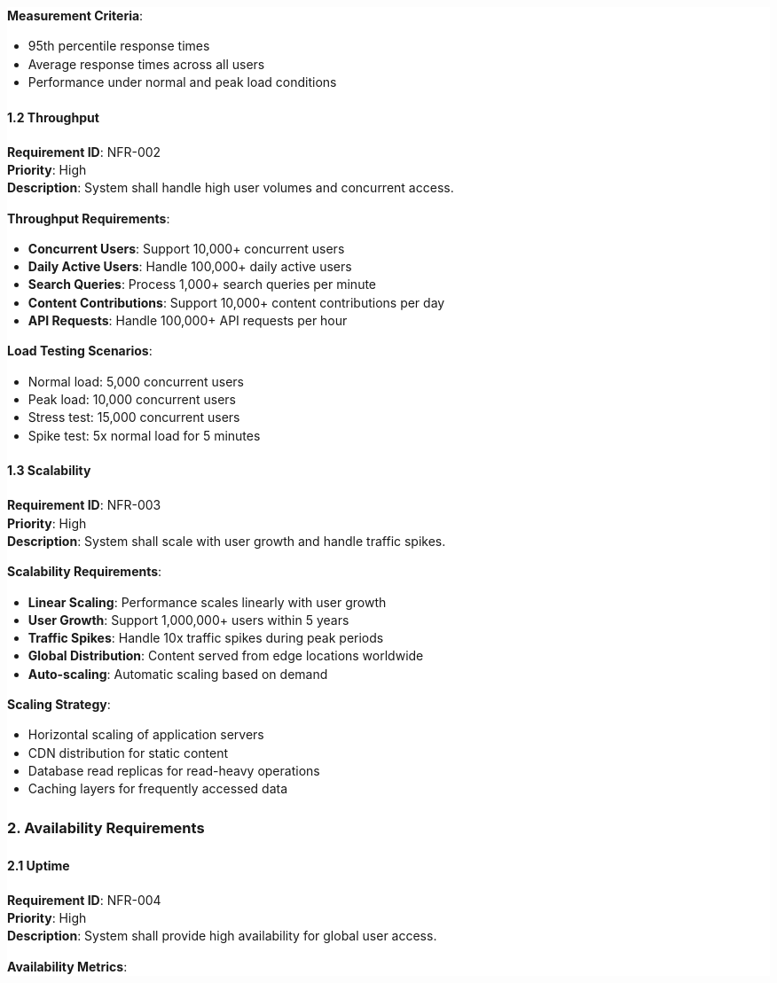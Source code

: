 **Measurement Criteria**:

- 95th percentile response times
- Average response times across all users
- Performance under normal and peak load conditions

#### 1.2 Throughput

**Requirement ID**: NFR-002  
**Priority**: High  
**Description**: System shall handle high user volumes and concurrent access.

**Throughput Requirements**:

- **Concurrent Users**: Support 10,000+ concurrent users
- **Daily Active Users**: Handle 100,000+ daily active users
- **Search Queries**: Process 1,000+ search queries per minute
- **Content Contributions**: Support 10,000+ content contributions per day
- **API Requests**: Handle 100,000+ API requests per hour

**Load Testing Scenarios**:

- Normal load: 5,000 concurrent users
- Peak load: 10,000 concurrent users
- Stress test: 15,000 concurrent users
- Spike test: 5x normal load for 5 minutes

#### 1.3 Scalability

**Requirement ID**: NFR-003  
**Priority**: High  
**Description**: System shall scale with user growth and handle traffic spikes.

**Scalability Requirements**:

- **Linear Scaling**: Performance scales linearly with user growth
- **User Growth**: Support 1,000,000+ users within 5 years
- **Traffic Spikes**: Handle 10x traffic spikes during peak periods
- **Global Distribution**: Content served from edge locations worldwide
- **Auto-scaling**: Automatic scaling based on demand

**Scaling Strategy**:

- Horizontal scaling of application servers
- CDN distribution for static content
- Database read replicas for read-heavy operations
- Caching layers for frequently accessed data

### 2. Availability Requirements

#### 2.1 Uptime

**Requirement ID**: NFR-004  
**Priority**: High  
**Description**: System shall provide high availability for global user access.

**Availability Metrics**:
